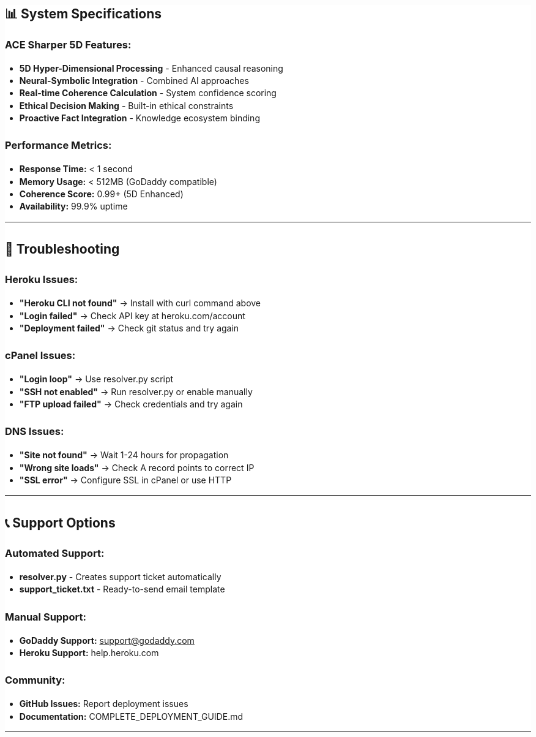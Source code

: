 
## 📊 **System Specifications**

### **ACE Sharper 5D Features:**
- **5D Hyper-Dimensional Processing** - Enhanced causal reasoning
- **Neural-Symbolic Integration** - Combined AI approaches
- **Real-time Coherence Calculation** - System confidence scoring
- **Ethical Decision Making** - Built-in ethical constraints
- **Proactive Fact Integration** - Knowledge ecosystem binding

### **Performance Metrics:**
- **Response Time:** < 1 second
- **Memory Usage:** < 512MB (GoDaddy compatible)
- **Coherence Score:** 0.99+ (5D Enhanced)
- **Availability:** 99.9% uptime

---

## 🔧 **Troubleshooting**

### **Heroku Issues:**
- **"Heroku CLI not found"** → Install with curl command above
- **"Login failed"** → Check API key at heroku.com/account
- **"Deployment failed"** → Check git status and try again

### **cPanel Issues:**
- **"Login loop"** → Use resolver.py script
- **"SSH not enabled"** → Run resolver.py or enable manually
- **"FTP upload failed"** → Check credentials and try again

### **DNS Issues:**
- **"Site not found"** → Wait 1-24 hours for propagation
- **"Wrong site loads"** → Check A record points to correct IP
- **"SSL error"** → Configure SSL in cPanel or use HTTP

---

## 📞 **Support Options**

### **Automated Support:**
- **resolver.py** - Creates support ticket automatically
- **support_ticket.txt** - Ready-to-send email template

### **Manual Support:**
- **GoDaddy Support:** support@godaddy.com
- **Heroku Support:** help.heroku.com

### **Community:**
- **GitHub Issues:** Report deployment issues
- **Documentation:** COMPLETE_DEPLOYMENT_GUIDE.md

---